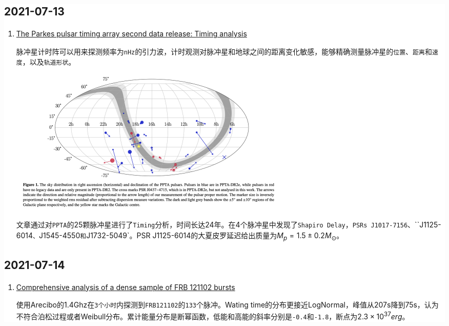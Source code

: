 ## 2021-07-13

1. [The Parkes pulsar timing array second data release: Timing analysis](https://arxiv.org/abs/2107.04609)

   脉冲星计时阵可以用来探测频率为`nHz`的引力波，计时观测对脉冲星和地球之间的距离变化敏感，能够精确测量脉冲星的`位置`、`距离`和`速度`，以及`轨道形状`。

   <img src="Figures/image-20210713202216086.png" alt="image-20210713202216086" style="zoom:50%;" />

   文章通过对`PPTA`的25颗脉冲星进行了`Timing`分析，时间长达24年。在4个脉冲星中发现了`Shapiro Delay`，`PSRs J1017-7156`、``J1125-6014`、`J1545-4550`和`J1732-5049`。PSR J1125-6014的大夏皮罗延迟给出质量为$M_p=1.5\pm0.2M_\odot$。

## 2021-07-14

1. [Comprehensive analysis of a dense sample of FRB 121102 bursts](https://arxiv.org/abs/2107.05658)

   使用Arecibo的1.4Ghz在`3个小时`内探测到`FRB121102`的`133`个脉冲。Wating time的分布更接近LogNormal，峰值从207s降到75s，认为不符合泊松过程或者Weibull分布。累计能量分布是断幂函数，低能和高能的斜率分别是`-0.4`和`-1.8`，断点为$2.3\times10^{37}erg$。
